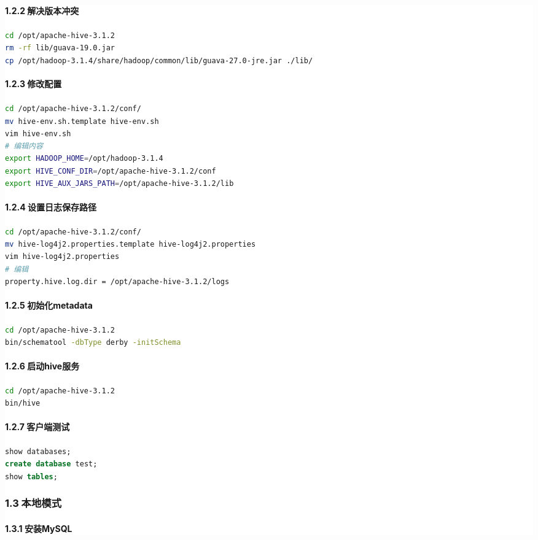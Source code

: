 #### 1.2.2 解决版本冲突

```bash
cd /opt/apache-hive-3.1.2
rm -rf lib/guava-19.0.jar
cp /opt/hadoop-3.1.4/share/hadoop/common/lib/guava-27.0-jre.jar ./lib/
```

#### 1.2.3 修改配置

```bash
cd /opt/apache-hive-3.1.2/conf/
mv hive-env.sh.template hive-env.sh
vim hive-env.sh
# 编辑内容
export HADOOP_HOME=/opt/hadoop-3.1.4
export HIVE_CONF_DIR=/opt/apache-hive-3.1.2/conf
export HIVE_AUX_JARS_PATH=/opt/apache-hive-3.1.2/lib
```

#### 1.2.4 设置日志保存路径

```bash
cd /opt/apache-hive-3.1.2/conf/
mv hive-log4j2.properties.template hive-log4j2.properties
vim hive-log4j2.properties
# 编辑
property.hive.log.dir = /opt/apache-hive-3.1.2/logs
```

#### 1.2.5 初始化metadata

```bash
cd /opt/apache-hive-3.1.2
bin/schematool -dbType derby -initSchema
```

#### 1.2.6 启动hive服务

```bash
cd /opt/apache-hive-3.1.2
bin/hive
```

#### 1.2.7 客户端测试

```sql
show databases;
create database test;
show tables;
```

### 1.3 本地模式

#### 1.3.1 安装MySQL

